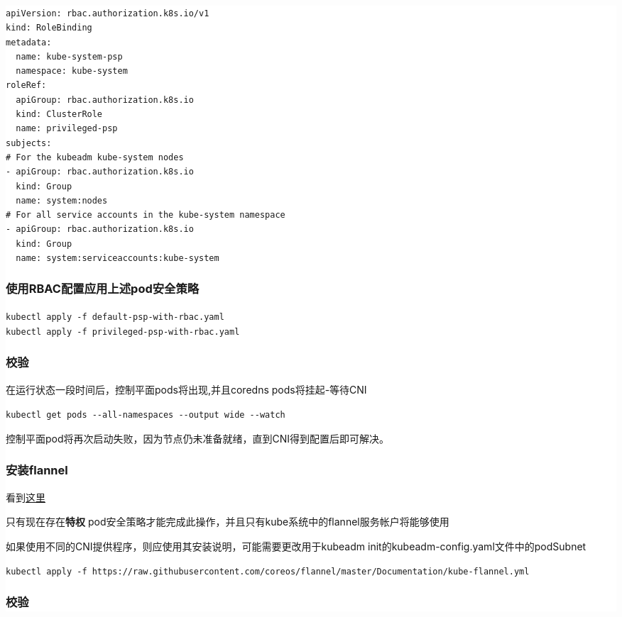 ```
apiVersion: rbac.authorization.k8s.io/v1
kind: RoleBinding
metadata:
  name: kube-system-psp
  namespace: kube-system
roleRef:
  apiGroup: rbac.authorization.k8s.io
  kind: ClusterRole
  name: privileged-psp
subjects:
# For the kubeadm kube-system nodes
- apiGroup: rbac.authorization.k8s.io
  kind: Group
  name: system:nodes
# For all service accounts in the kube-system namespace
- apiGroup: rbac.authorization.k8s.io
  kind: Group
  name: system:serviceaccounts:kube-system

```

### 使用RBAC配置应用上述pod安全策略

```
kubectl apply -f default-psp-with-rbac.yaml
kubectl apply -f privileged-psp-with-rbac.yaml

```

### 校验

在运行状态一段时间后，控制平面pods将出现,并且coredns pods将挂起-等待CNI

```
kubectl get pods --all-namespaces --output wide --watch

```

控制平面pod将再次启动失败，因为节点仍未准备就绪，直到CNI得到配置后即可解决。

### 安装flannel

看到[这里](https://github.com/coreos/flannel)

只有现在存在**特权** pod安全策略才能完成此操作，并且只有kube系统中的flannel服务帐户将能够使用

如果使用不同的CNI提供程序，则应使用其安装说明，可能需要更改用于kubeadm init的kubeadm-config.yaml文件中的podSubnet

```
kubectl apply -f https://raw.githubusercontent.com/coreos/flannel/master/Documentation/kube-flannel.yml

```

### 校验
